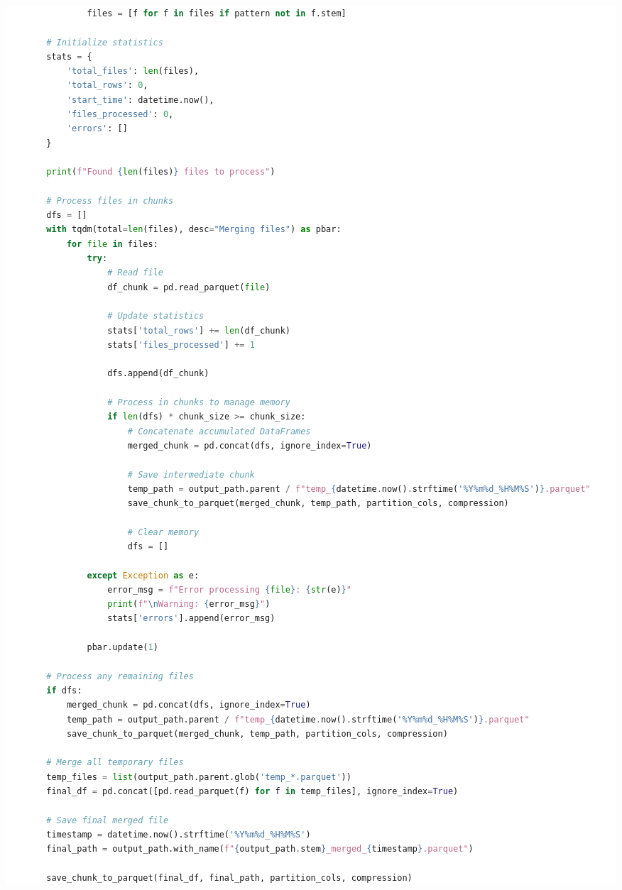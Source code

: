 ```python
                files = [f for f in files if pattern not in f.stem]
        
        # Initialize statistics
        stats = {
            'total_files': len(files),
            'total_rows': 0,
            'start_time': datetime.now(),
            'files_processed': 0,
            'errors': []
        }
        
        print(f"Found {len(files)} files to process")
        
        # Process files in chunks
        dfs = []
        with tqdm(total=len(files), desc="Merging files") as pbar:
            for file in files:
                try:
                    # Read file
                    df_chunk = pd.read_parquet(file)
                    
                    # Update statistics
                    stats['total_rows'] += len(df_chunk)
                    stats['files_processed'] += 1
                    
                    dfs.append(df_chunk)
                    
                    # Process in chunks to manage memory
                    if len(dfs) * chunk_size >= chunk_size:
                        # Concatenate accumulated DataFrames
                        merged_chunk = pd.concat(dfs, ignore_index=True)
                        
                        # Save intermediate chunk
                        temp_path = output_path.parent / f"temp_{datetime.now().strftime('%Y%m%d_%H%M%S')}.parquet"
                        save_chunk_to_parquet(merged_chunk, temp_path, partition_cols, compression)
                        
                        # Clear memory
                        dfs = []
                        
                except Exception as e:
                    error_msg = f"Error processing {file}: {str(e)}"
                    print(f"\nWarning: {error_msg}")
                    stats['errors'].append(error_msg)
                
                pbar.update(1)
        
        # Process any remaining files
        if dfs:
            merged_chunk = pd.concat(dfs, ignore_index=True)
            temp_path = output_path.parent / f"temp_{datetime.now().strftime('%Y%m%d_%H%M%S')}.parquet"
            save_chunk_to_parquet(merged_chunk, temp_path, partition_cols, compression)
        
        # Merge all temporary files
        temp_files = list(output_path.parent.glob('temp_*.parquet'))
        final_df = pd.concat([pd.read_parquet(f) for f in temp_files], ignore_index=True)
        
        # Save final merged file
        timestamp = datetime.now().strftime('%Y%m%d_%H%M%S')
        final_path = output_path.with_name(f"{output_path.stem}_merged_{timestamp}.parquet")
        
        save_chunk_to_parquet(final_df, final_path, partition_cols, compression)
```